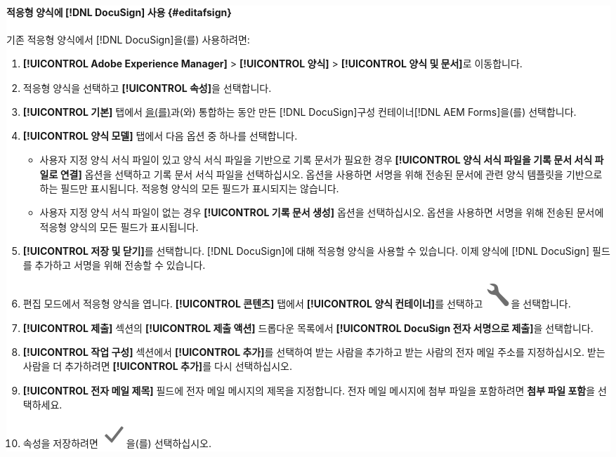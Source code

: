 #### 적응형 양식에 [!DNL DocuSign] 사용 {#editafsign}

기존 적응형 양식에서 [!DNL DocuSign]을(를) 사용하려면:

1. **[!UICONTROL Adobe Experience Manager]** > **[!UICONTROL 양식]** > **[!UICONTROL 양식 및 문서]**&#x200B;로 이동합니다.
1. 적응형 양식을 선택하고 **[!UICONTROL 속성]**&#x200B;을 선택합니다.
1. **[!UICONTROL 기본]** 탭에서 [을(를) &#x200B;](adobe-sign-integration-adaptive-forms.md#configure-adobe-sign-with-aem-forms)과(와) 통합하는 동안 만든 [!DNL DocuSign]구성 컨테이너[!DNL AEM Forms]을(를) 선택합니다.
1. **[!UICONTROL 양식 모델]** 탭에서 다음 옵션 중 하나를 선택합니다.

   - 사용자 지정 양식 서식 파일이 있고 양식 서식 파일을 기반으로 기록 문서가 필요한 경우 **[!UICONTROL 양식 서식 파일을 기록 문서 서식 파일로 연결]** 옵션을 선택하고 기록 문서 서식 파일을 선택하십시오. 옵션을 사용하면 서명을 위해 전송된 문서에 관련 양식 템플릿을 기반으로 하는 필드만 표시됩니다. 적응형 양식의 모든 필드가 표시되지는 않습니다.

   - 사용자 지정 양식 서식 파일이 없는 경우 **[!UICONTROL 기록 문서 생성]** 옵션을 선택하십시오. 옵션을 사용하면 서명을 위해 전송된 문서에 적응형 양식의 모든 필드가 표시됩니다.

1. **[!UICONTROL 저장 및 닫기]**&#x200B;를 선택합니다. [!DNL DocuSign]에 대해 적응형 양식을 사용할 수 있습니다. 이제 양식에 [!DNL DocuSign] 필드를 추가하고 서명을 위해 전송할 수 있습니다.

1. 편집 모드에서 적응형 양식을 엽니다. **[!UICONTROL 콘텐츠]** 탭에서 **[!UICONTROL 양식 컨테이너]**&#x200B;를 선택하고 ![구성](assets/configure-icon.svg)을 선택합니다.

1. **[!UICONTROL 제출]** 섹션의 **[!UICONTROL 제출 액션]** 드롭다운 목록에서 **[!UICONTROL DocuSign 전자 서명으로 제출]**&#x200B;을 선택합니다.

1. **[!UICONTROL 작업 구성]** 섹션에서 **[!UICONTROL 추가]**&#x200B;를 선택하여 받는 사람을 추가하고 받는 사람의 전자 메일 주소를 지정하십시오. 받는 사람을 더 추가하려면 **[!UICONTROL 추가]**&#x200B;를 다시 선택하십시오.

1. **[!UICONTROL 전자 메일 제목]** 필드에 전자 메일 메시지의 제목을 지정합니다. 전자 메일 메시지에 첨부 파일을 포함하려면 **첨부 파일 포함**&#x200B;을 선택하세요.

1. 속성을 저장하려면 ![저장](assets/save_icon.svg)을(를) 선택하십시오.
